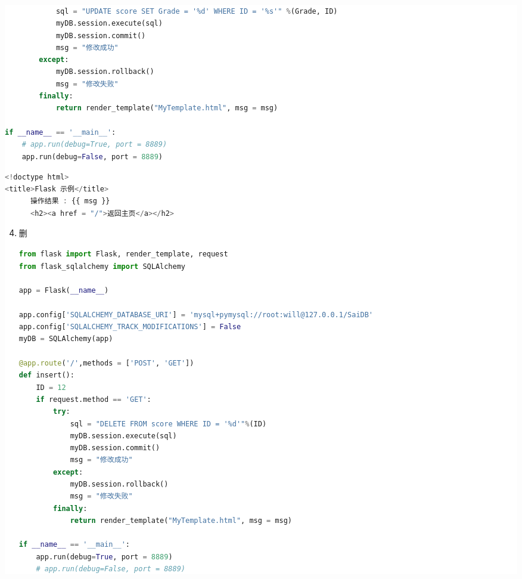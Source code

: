    ```python
               sql = "UPDATE score SET Grade = '%d' WHERE ID = '%s'" %(Grade, ID)
               myDB.session.execute(sql)
               myDB.session.commit()
               msg = "修改成功"
           except:
               myDB.session.rollback()
               msg = "修改失败"
           finally:
               return render_template("MyTemplate.html", msg = msg)
                                         
   if __name__ == '__main__':
       # app.run(debug=True, port = 8889)
       app.run(debug=False, port = 8889)
   ```

   ```js
   <!doctype html>
   <title>Flask 示例</title>
         操作结果 : {{ msg }}
         <h2><a href = "/">返回主页</a></h2>
   ```

4. 删

   ```python
   from flask import Flask, render_template, request
   from flask_sqlalchemy import SQLAlchemy
   
   app = Flask(__name__)
   
   app.config['SQLALCHEMY_DATABASE_URI'] = 'mysql+pymysql://root:will@127.0.0.1/SaiDB'
   app.config['SQLALCHEMY_TRACK_MODIFICATIONS'] = False
   myDB = SQLAlchemy(app)
   
   @app.route('/',methods = ['POST', 'GET'])
   def insert():
       ID = 12
       if request.method == 'GET':
           try:
               sql = "DELETE FROM score WHERE ID = '%d'"%(ID)
               myDB.session.execute(sql)
               myDB.session.commit()
               msg = "修改成功"
           except:
               myDB.session.rollback()
               msg = "修改失败"
           finally:
               return render_template("MyTemplate.html", msg = msg)
                                         
   if __name__ == '__main__':
       app.run(debug=True, port = 8889)
       # app.run(debug=False, port = 8889)
   ```
